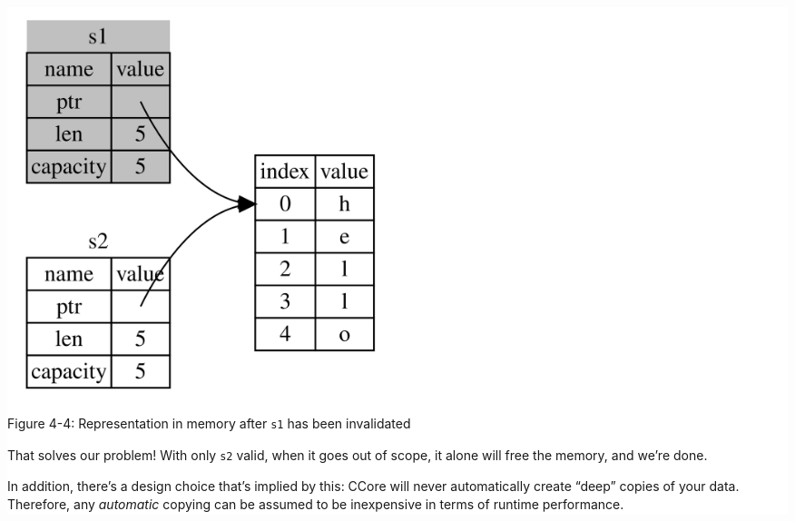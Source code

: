 <img alt="s1 moved to s2" src="img/trpl04-04.svg" class="center" style="width: 50%;" />

<span class="caption">Figure 4-4: Representation in memory after `s1` has been invalidated</span>

That solves our problem! With only `s2` valid, when it goes out of scope, it alone will free the memory, and we’re done.

In addition, there’s a design choice that’s implied by this: CCore will never automatically create “deep” copies of your data. Therefore, any *automatic* copying can be assumed to be inexpensive in terms of runtime performance.
